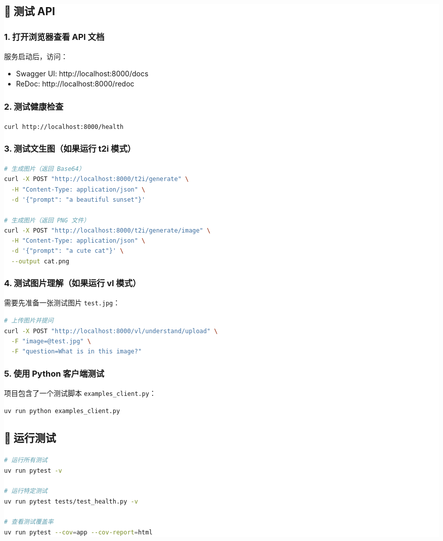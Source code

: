 ## 📖 测试 API

### 1. 打开浏览器查看 API 文档

服务启动后，访问：

- Swagger UI: http://localhost:8000/docs
- ReDoc: http://localhost:8000/redoc

### 2. 测试健康检查

```bash
curl http://localhost:8000/health
```

### 3. 测试文生图（如果运行 t2i 模式）

```bash
# 生成图片（返回 Base64）
curl -X POST "http://localhost:8000/t2i/generate" \
  -H "Content-Type: application/json" \
  -d '{"prompt": "a beautiful sunset"}'

# 生成图片（返回 PNG 文件）
curl -X POST "http://localhost:8000/t2i/generate/image" \
  -H "Content-Type: application/json" \
  -d '{"prompt": "a cute cat"}' \
  --output cat.png
```

### 4. 测试图片理解（如果运行 vl 模式）

需要先准备一张测试图片 `test.jpg`：

```bash
# 上传图片并提问
curl -X POST "http://localhost:8000/vl/understand/upload" \
  -F "image=@test.jpg" \
  -F "question=What is in this image?"
```

### 5. 使用 Python 客户端测试

项目包含了一个测试脚本 `examples_client.py`：

```bash
uv run python examples_client.py
```

## 🧪 运行测试

```bash
# 运行所有测试
uv run pytest -v

# 运行特定测试
uv run pytest tests/test_health.py -v

# 查看测试覆盖率
uv run pytest --cov=app --cov-report=html
```

